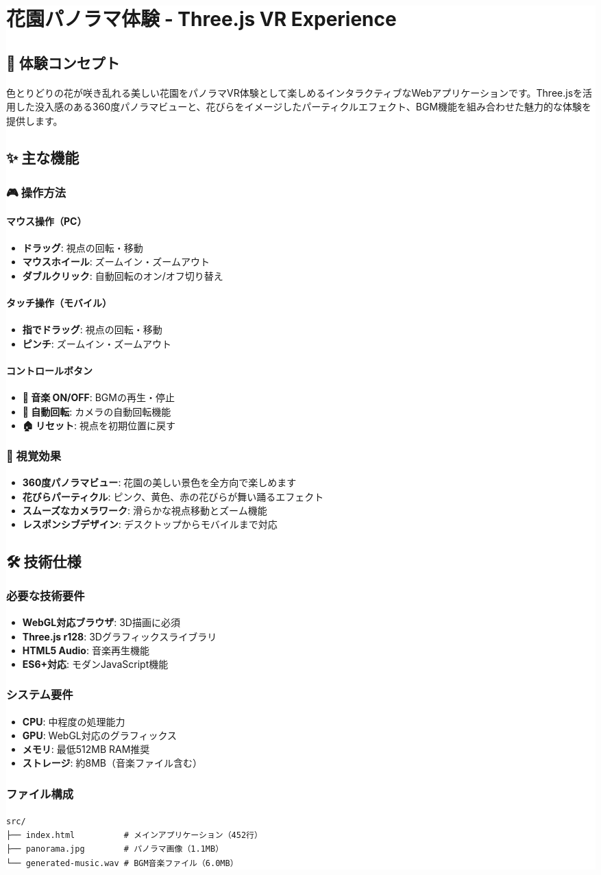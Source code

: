 # 花園パノラマ体験 - Three.js VR Experience

## 🌸 体験コンセプト

色とりどりの花が咲き乱れる美しい花園をパノラマVR体験として楽しめるインタラクティブなWebアプリケーションです。Three.jsを活用した没入感のある360度パノラマビューと、花びらをイメージしたパーティクルエフェクト、BGM機能を組み合わせた魅力的な体験を提供します。

## ✨ 主な機能

### 🎮 操作方法

#### マウス操作（PC）
- **ドラッグ**: 視点の回転・移動
- **マウスホイール**: ズームイン・ズームアウト
- **ダブルクリック**: 自動回転のオン/オフ切り替え

#### タッチ操作（モバイル）
- **指でドラッグ**: 視点の回転・移動
- **ピンチ**: ズームイン・ズームアウト

#### コントロールボタン
- **🎵 音楽 ON/OFF**: BGMの再生・停止
- **🔄 自動回転**: カメラの自動回転機能
- **🏠 リセット**: 視点を初期位置に戻す

### 🎨 視覚効果
- **360度パノラマビュー**: 花園の美しい景色を全方向で楽しめます
- **花びらパーティクル**: ピンク、黄色、赤の花びらが舞い踊るエフェクト
- **スムーズなカメラワーク**: 滑らかな視点移動とズーム機能
- **レスポンシブデザイン**: デスクトップからモバイルまで対応

## 🛠️ 技術仕様

### 必要な技術要件
- **WebGL対応ブラウザ**: 3D描画に必須
- **Three.js r128**: 3Dグラフィックスライブラリ
- **HTML5 Audio**: 音楽再生機能
- **ES6+対応**: モダンJavaScript機能

### システム要件
- **CPU**: 中程度の処理能力
- **GPU**: WebGL対応のグラフィックス
- **メモリ**: 最低512MB RAM推奨
- **ストレージ**: 約8MB（音楽ファイル含む）

### ファイル構成
```
src/
├── index.html          # メインアプリケーション（452行）
├── panorama.jpg        # パノラマ画像（1.1MB）
└── generated-music.wav # BGM音楽ファイル（6.0MB）
```
